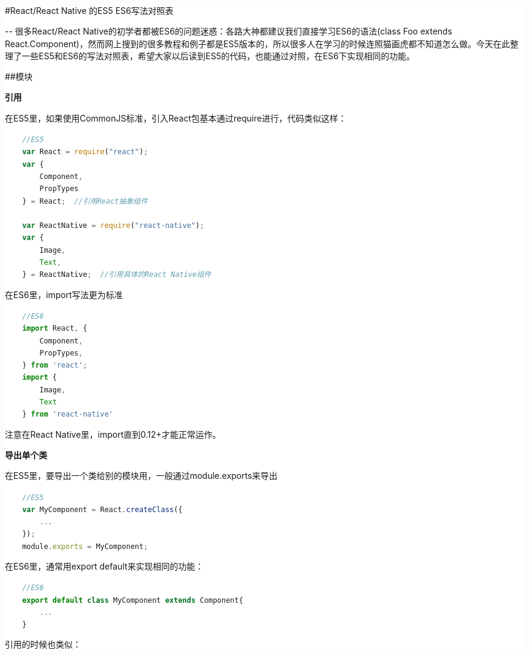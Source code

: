 #React/React Native 的ES5 ES6写法对照表

--
很多React/React Native的初学者都被ES6的问题迷惑：各路大神都建议我们直接学习ES6的语法(class Foo extends React.Component)，然而网上搜到的很多教程和例子都是ES5版本的，所以很多人在学习的时候连照猫画虎都不知道怎么做。今天在此整理了一些ES5和ES6的写法对照表，希望大家以后读到ES5的代码，也能通过对照，在ES6下实现相同的功能。

##模块

**引用**

在ES5里，如果使用CommonJS标准，引入React包基本通过require进行，代码类似这样：

```js
	//ES5
	var React = require("react");
	var {
	    Component,
	    PropTypes
	} = React;  //引用React抽象组件
	
	var ReactNative = require("react-native");
	var {
	    Image,
	    Text,
	} = ReactNative;  //引用具体的React Native组件
```
在ES6里，import写法更为标准

```js
	//ES6
	import React, { 
	    Component,
	    PropTypes,
	} from 'react';
	import {
	    Image,
	    Text
	} from 'react-native'
```
注意在React Native里，import直到0.12+才能正常运作。

**导出单个类**

在ES5里，要导出一个类给别的模块用，一般通过module.exports来导出

```js
	//ES5
	var MyComponent = React.createClass({
	    ...
	});
	module.exports = MyComponent;
```
在ES6里，通常用export default来实现相同的功能：

```js
	//ES6
	export default class MyComponent extends Component{
	    ...
	}
```
引用的时候也类似：
